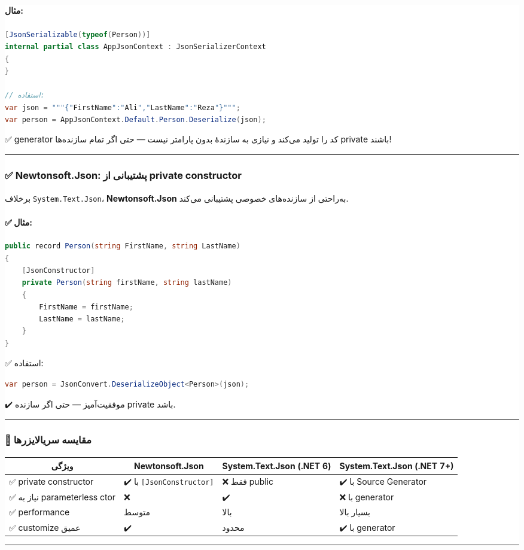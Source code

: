 #### مثال:

```csharp
[JsonSerializable(typeof(Person))]
internal partial class AppJsonContext : JsonSerializerContext
{
}

// استفاده:
var json = """{"FirstName":"Ali","LastName":"Reza"}""";
var person = AppJsonContext.Default.Person.Deserialize(json);
```

✅ generator کد را تولید می‌کند و نیازی به سازندهٔ بدون پارامتر نیست — حتی اگر تمام سازنده‌ها private باشند!

---

### ✅ Newtonsoft.Json: پشتیبانی از private constructor

برخلاف `System.Text.Json`، **Newtonsoft.Json** به‌راحتی از سازنده‌های خصوصی پشتیبانی می‌کند.

#### ✅ مثال:

```csharp
public record Person(string FirstName, string LastName)
{
    [JsonConstructor]
    private Person(string firstName, string lastName)
    {
        FirstName = firstName;
        LastName = lastName;
    }
}
```

✅ استفاده:
```csharp
var person = JsonConvert.DeserializeObject<Person>(json);
```

✔️ موفقیت‌آمیز — حتی اگر سازنده private باشد.

---

### 🔁 مقایسه سریالایزرها

| ویژگی | Newtonsoft.Json | System.Text.Json (.NET 6) | System.Text.Json (.NET 7+) |
|-------|------------------|----------------------------|-----------------------------|
| ✅ private constructor | ✔️ با `[JsonConstructor]` | ❌ فقط public | ✔️ با Source Generator |
| ✅ نیاز به parameterless ctor | ❌ | ✔️ | ❌ با generator |
| ✅ performance | متوسط | بالا | بسیار بالا |
| ✅ customize عمیق | ✔️ | محدود | ✔️ با generator |

---